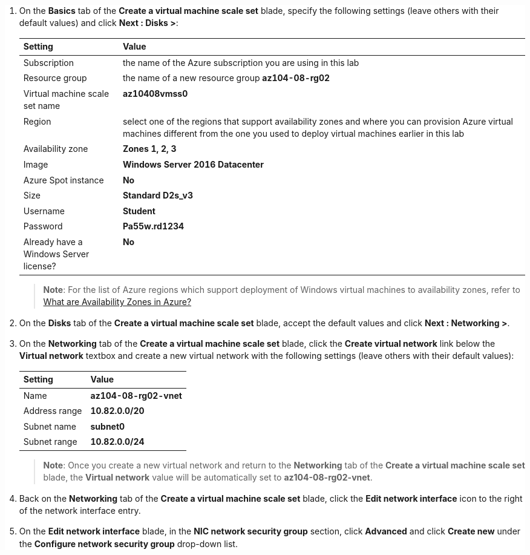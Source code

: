 1. On the **Basics** tab of the **Create a virtual machine scale set** blade, specify the following settings (leave others with their default values) and click **Next : Disks >**:

    | Setting | Value | 
    | --- | --- |
    | Subscription | the name of the Azure subscription you are using in this lab |    
    | Resource group | the name of a new resource group **az104-08-rg02** |    
    | Virtual machine scale set name | **az10408vmss0** |
    | Region | select one of the regions that support availability zones and where you can provision Azure virtual machines different from the one you used to deploy virtual machines earlier in this lab | 
    | Availability zone | **Zones 1, 2, 3** |
    | Image | **Windows Server 2016 Datacenter** |
    | Azure Spot instance | **No** |
    | Size | **Standard D2s_v3** |    
    | Username | **Student** |
    | Password | **Pa55w.rd1234** |
    | Already have a Windows Server license? | **No** |

    >**Note**: For the list of Azure regions which support deployment of Windows virtual machines to availability zones, refer to [What are Availability Zones in Azure?](https://docs.microsoft.com/en-us/azure/availability-zones/az-overview)

1. On the **Disks** tab of the **Create a virtual machine scale set** blade, accept the default values and click **Next : Networking >**.

1. On the **Networking** tab of the **Create a virtual machine scale set** blade, click the **Create virtual network** link below the **Virtual network** textbox and create a new virtual network with the following settings (leave others with their default values):

    | Setting | Value | 
    | --- | --- |
    | Name | **az104-08-rg02-vnet** |
    | Address range | **10.82.0.0/20** |
    | Subnet name | **subnet0** |
    | Subnet range | **10.82.0.0/24** |
 
    >**Note**: Once you create a new virtual network and return to the **Networking** tab of the **Create a virtual machine scale set** blade, the **Virtual network** value will be automatically set to **az104-08-rg02-vnet**.

1. Back on the **Networking** tab of the **Create a virtual machine scale set** blade, click the **Edit network interface** icon to the right of the network interface entry. 

1. On the **Edit network interface** blade, in the **NIC network security group** section, click **Advanced** and click **Create new** under the **Configure network security group** drop-down list.
